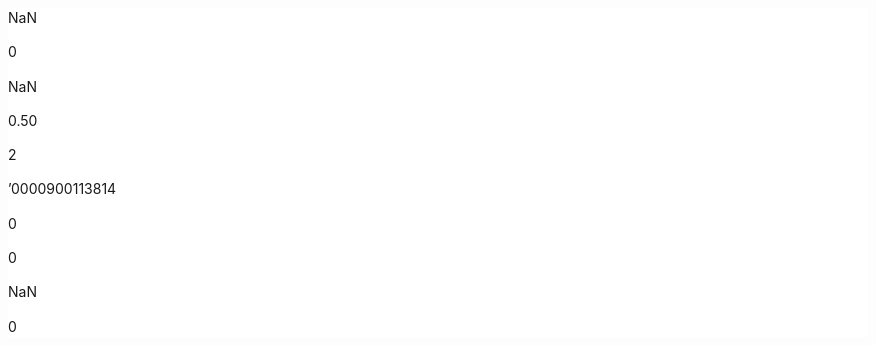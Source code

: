 </td>

<td style="text-align:right;">

NaN

</td>

<td style="text-align:right;">

0

</td>

<td style="text-align:right;">

NaN

</td>

<td style="text-align:right;">

0.50

</td>

<td style="text-align:right;">

2

</td>

</tr>

<tr>

<td style="text-align:left;">

’0000900113814

</td>

<td style="text-align:right;">

0

</td>

<td style="text-align:right;">

0

</td>

<td style="text-align:right;">

NaN

</td>

<td style="text-align:right;">

0

</td>
